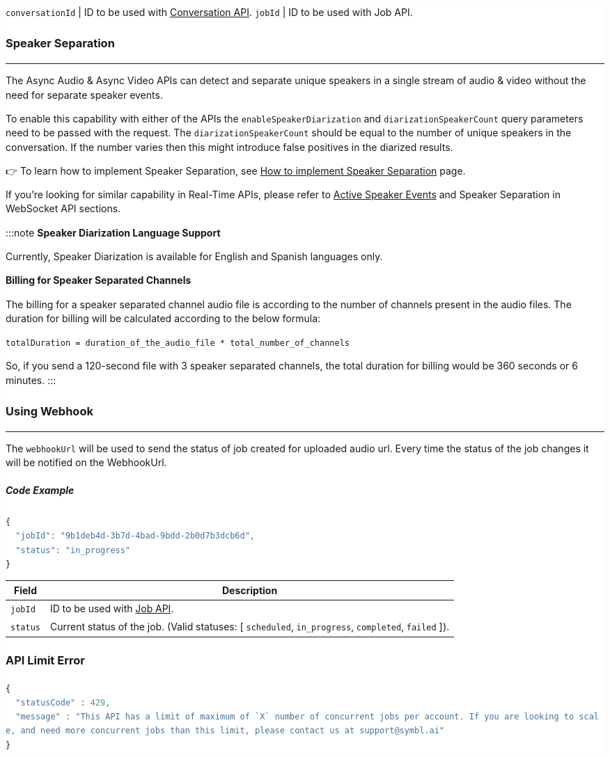`conversationId` | ID to be used with [Conversation API](/docs/conversation-api/introduction).
`jobId` | ID to be used with Job API.

### Speaker Separation
---

The Async Audio & Async Video APIs can detect and separate unique speakers in a single stream of audio & video without the need for separate speaker events.

To enable this capability with either of the APIs the `enableSpeakerDiarization` and `diarizationSpeakerCount` query parameters need to be passed with the request. The `diarizationSpeakerCount` should be equal to the number of unique speakers in the conversation. If the number varies then this might introduce false positives in the diarized results.

👉 To learn how to implement Speaker Separation, see [How to implement Speaker Separation](/docs/async-api/tutorials/get-speaker-separation-audio-video) page.

If you’re looking for similar capability in Real-Time APIs, please refer to [Active Speaker Events](/docs/javascript-sdk/code-snippets/active-speaker-events) and Speaker Separation in WebSocket API sections.

:::note
**Speaker Diarization Language Support**

Currently, Speaker Diarization is available for English and Spanish languages only.

**Billing for Speaker Separated Channels**

The billing for a speaker separated channel audio file is according to the number of channels present in the audio files. The duration for billing will be calculated according to the below formula:

`totalDuration = duration_of_the_audio_file * total_number_of_channels`

So, if you send a 120-second file with 3 speaker separated channels, the total duration for billing would be 360 seconds or 6 minutes.
:::

### Using Webhook 
---

The `webhookUrl` will be used to send the status of job created for uploaded audio url. Every time the status of the job changes it will be notified on the WebhookUrl.

##### Code Example

```js
{
  "jobId": "9b1deb4d-3b7d-4bad-9bdd-2b0d7b3dcb6d",
  "status": "in_progress"
}
```

Field | Description
| ------- | -------
```jobId``` | ID to be used with [Job API](/docs/async-api/overview/jobs-api).
```status``` |  Current status of the job. (Valid statuses: [ `scheduled`, `in_progress`, `completed`, `failed` ]).

### API Limit Error

```js
{
  "statusCode" : 429,
  "message" : "This API has a limit of maximum of `X` number of concurrent jobs per account. If you are looking to scale, and need more concurrent jobs than this limit, please contact us at support@symbl.ai"
}
```
